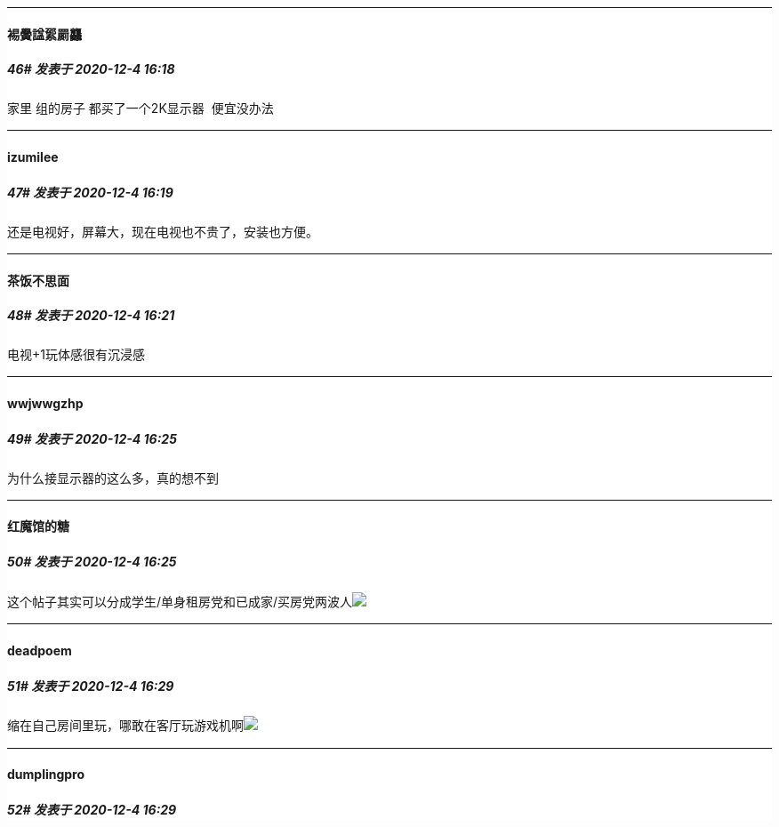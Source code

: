 
-----

####  裼黌諡綤罽龘  
##### 46#       发表于 2020-12-4 16:18


家里 组的房子 都买了一个2K显示器  便宜没办法


-----

####  izumilee  
##### 47#       发表于 2020-12-4 16:19


还是电视好，屏幕大，现在电视也不贵了，安装也方便。


-----

####  茶饭不思面  
##### 48#       发表于 2020-12-4 16:21


电视+1玩体感很有沉浸感


-----

####  wwjwwgzhp  
##### 49#       发表于 2020-12-4 16:25


为什么接显示器的这么多，真的想不到


-----

####  红魔馆的糖  
##### 50#       发表于 2020-12-4 16:25


这个帖子其实可以分成学生/单身租房党和已成家/买房党两波人<img src="https://static.saraba1st.com/image/smiley/face2017/037.png" referrerpolicy="no-referrer">


-----

####  deadpoem  
##### 51#       发表于 2020-12-4 16:29


缩在自己房间里玩，哪敢在客厅玩游戏机啊<img src="https://static.saraba1st.com/image/smiley/face2017/066.png" referrerpolicy="no-referrer">


-----

####  dumplingpro  
##### 52#       发表于 2020-12-4 16:29
